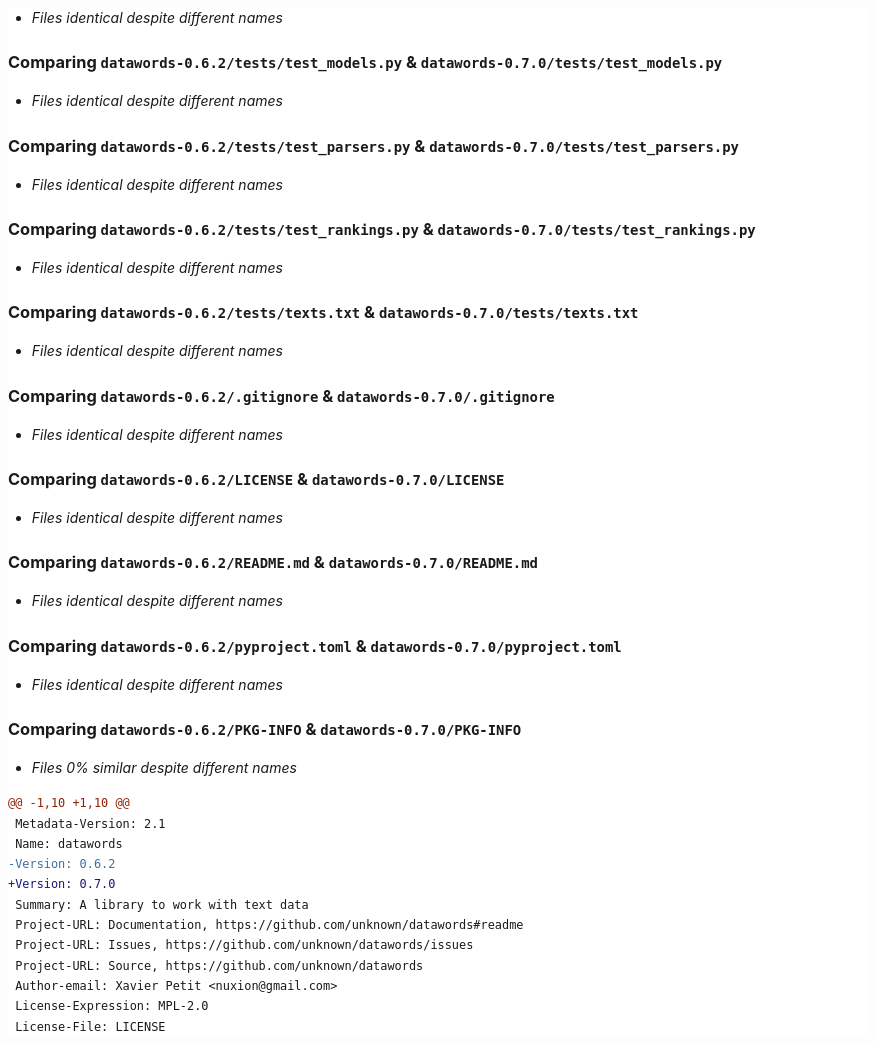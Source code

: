  * *Files identical despite different names*

### Comparing `datawords-0.6.2/tests/test_models.py` & `datawords-0.7.0/tests/test_models.py`

 * *Files identical despite different names*

### Comparing `datawords-0.6.2/tests/test_parsers.py` & `datawords-0.7.0/tests/test_parsers.py`

 * *Files identical despite different names*

### Comparing `datawords-0.6.2/tests/test_rankings.py` & `datawords-0.7.0/tests/test_rankings.py`

 * *Files identical despite different names*

### Comparing `datawords-0.6.2/tests/texts.txt` & `datawords-0.7.0/tests/texts.txt`

 * *Files identical despite different names*

### Comparing `datawords-0.6.2/.gitignore` & `datawords-0.7.0/.gitignore`

 * *Files identical despite different names*

### Comparing `datawords-0.6.2/LICENSE` & `datawords-0.7.0/LICENSE`

 * *Files identical despite different names*

### Comparing `datawords-0.6.2/README.md` & `datawords-0.7.0/README.md`

 * *Files identical despite different names*

### Comparing `datawords-0.6.2/pyproject.toml` & `datawords-0.7.0/pyproject.toml`

 * *Files identical despite different names*

### Comparing `datawords-0.6.2/PKG-INFO` & `datawords-0.7.0/PKG-INFO`

 * *Files 0% similar despite different names*

```diff
@@ -1,10 +1,10 @@
 Metadata-Version: 2.1
 Name: datawords
-Version: 0.6.2
+Version: 0.7.0
 Summary: A library to work with text data
 Project-URL: Documentation, https://github.com/unknown/datawords#readme
 Project-URL: Issues, https://github.com/unknown/datawords/issues
 Project-URL: Source, https://github.com/unknown/datawords
 Author-email: Xavier Petit <nuxion@gmail.com>
 License-Expression: MPL-2.0
 License-File: LICENSE
```

